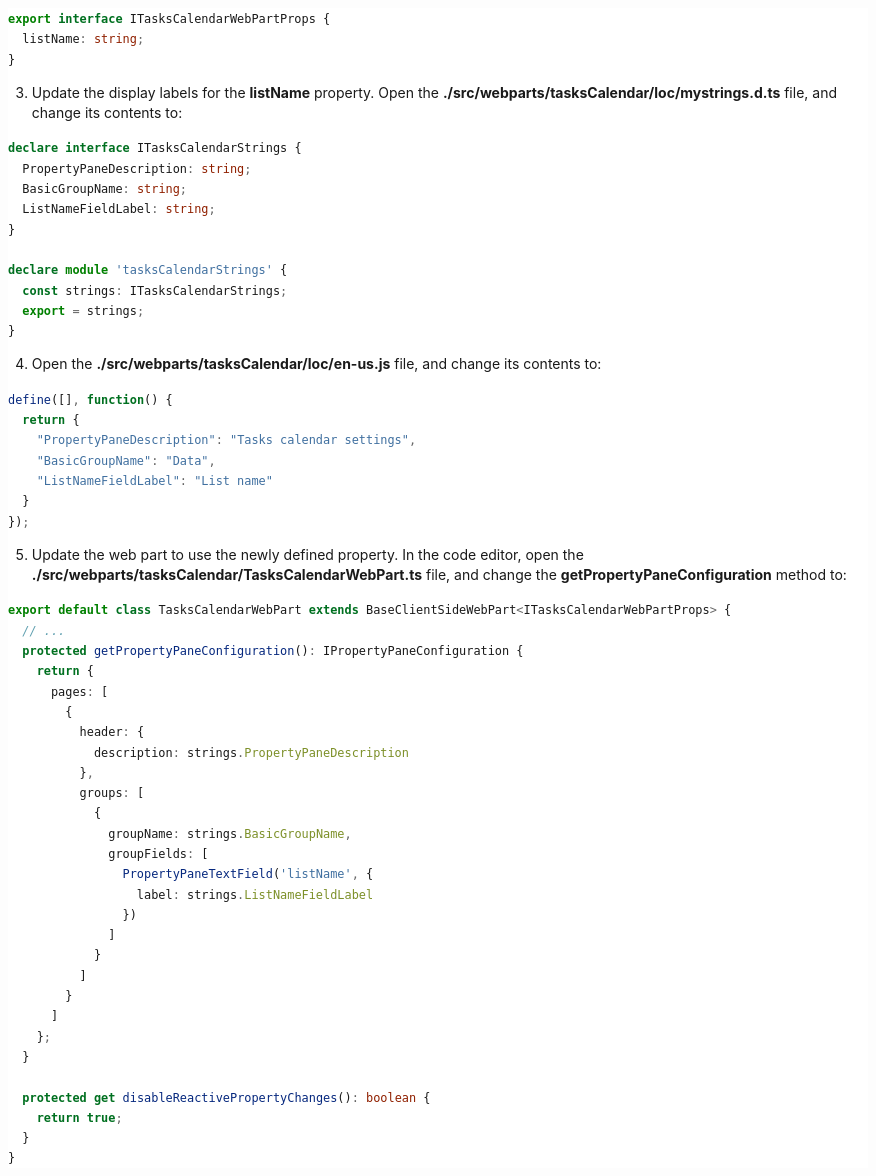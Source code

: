  ```ts
  export interface ITasksCalendarWebPartProps {
    listName: string;
  }
  ```

3. Update the display labels for the **listName** property. Open the **./src/webparts/tasksCalendar/loc/mystrings.d.ts** file, and change its contents to:

  ```ts
  declare interface ITasksCalendarStrings {
    PropertyPaneDescription: string;
    BasicGroupName: string;
    ListNameFieldLabel: string;
  }

  declare module 'tasksCalendarStrings' {
    const strings: ITasksCalendarStrings;
    export = strings;
  }
  ```

4. Open the **./src/webparts/tasksCalendar/loc/en-us.js** file, and change its contents to:

  ```js
  define([], function() {
    return {
      "PropertyPaneDescription": "Tasks calendar settings",
      "BasicGroupName": "Data",
      "ListNameFieldLabel": "List name"
    }
  });
  ```

5. Update the web part to use the newly defined property. In the code editor, open the **./src/webparts/tasksCalendar/TasksCalendarWebPart.ts** file, and change the **getPropertyPaneConfiguration** method to:

  ```ts
  export default class TasksCalendarWebPart extends BaseClientSideWebPart<ITasksCalendarWebPartProps> {
    // ...
    protected getPropertyPaneConfiguration(): IPropertyPaneConfiguration {
      return {
        pages: [
          {
            header: {
              description: strings.PropertyPaneDescription
            },
            groups: [
              {
                groupName: strings.BasicGroupName,
                groupFields: [
                  PropertyPaneTextField('listName', {
                    label: strings.ListNameFieldLabel
                  })
                ]
              }
            ]
          }
        ]
      };
    }

    protected get disableReactivePropertyChanges(): boolean {
      return true;
    }
  }
  ```